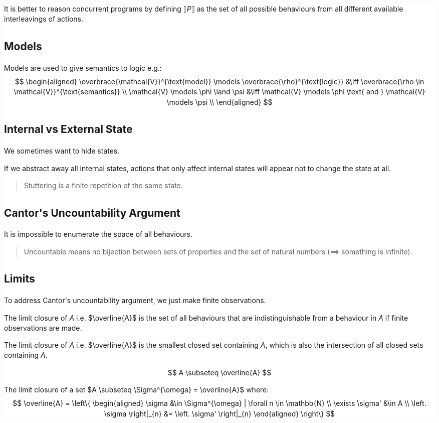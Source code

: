 It is better to reason concurrent programs by defining $\llbracket P \rrbracket$ as the set of all possible behaviours from all different available interleavings of actions.

## Models

Models are used to give semantics to logic e.g.:
$$
\begin{aligned}
\overbrace{\mathcal{V}}^{\text{model}} \models \overbrace{\rho}^{\text{logic}} &\iff \overbrace{\rho \in \mathcal{V}}^{\text{semantics}} \\
\mathcal{V} \models \phi \land \psi &\iff \mathcal{V} \models \phi \text{ and } \mathcal{V} \models \psi \\
\end{aligned}
$$

## Internal vs External State

We sometimes want to hide states.

If we abstract away all internal states, actions that only affect internal states will appear not to change the state at all.

> Stuttering is a finite repetition of the same state.

## Cantor's Uncountability Argument

It is impossible to enumerate the space of all behaviours.

> Uncountable means no bijection between sets of properties and the set of natural numbers ($\implies$ something is infinite).

## Limits

To address Cantor's uncountability argument, we just make finite observations.

The limit closure of $A$ i.e. $\overline{A}$ is the set of all behaviours that are indistinguishable from a behaviour in $A$ if finite observations are made.

The limit closure of $A$ i.e. $\overline{A}$ is the smallest closed set containing $A$, which is also the intersection of all closed sets containing $A$.

$$
A \subseteq \overline{A}
$$

The limit closure of a set $A \subseteq \Sigma^{\omega} = \overline{A}$ where:
$$
\overline{A} = \left\{
    \begin{aligned}
    \sigma &\in \Sigma^{\omega} | \forall n \in \mathbb{N} \\
    \exists \sigma' &\in A \\
    \left. \sigma \right|_{n} &= \left. \sigma' \right|_{n}
    \end{aligned}
    \right\}
$$
